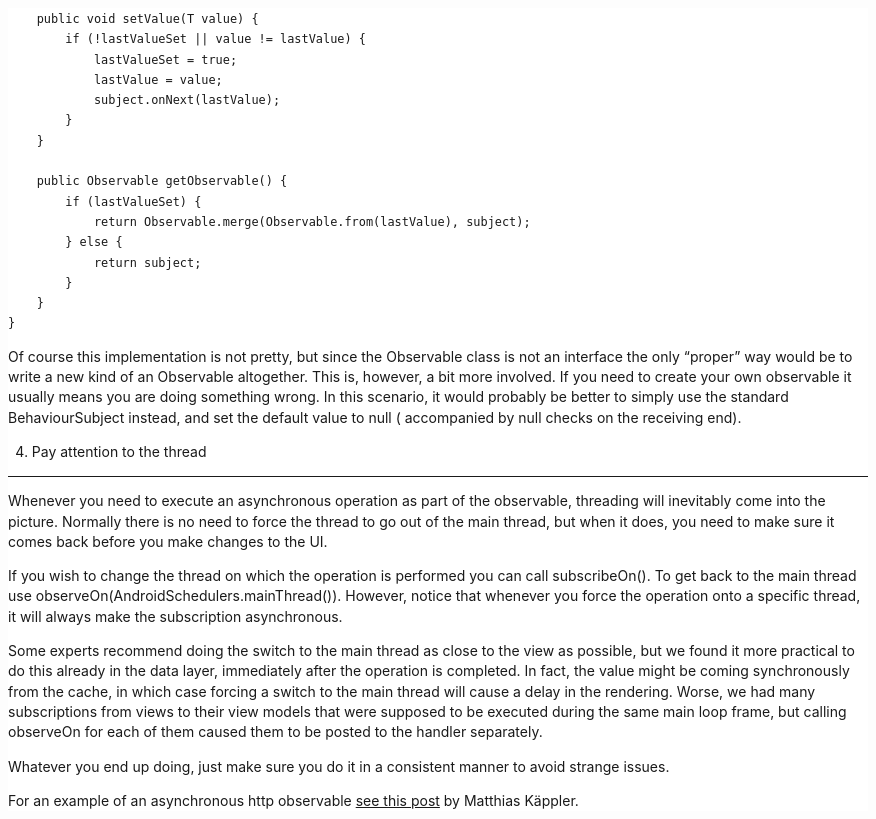         public void setValue(T value) {
            if (!lastValueSet || value != lastValue) {
                lastValueSet = true;
                lastValue = value;
                subject.onNext(lastValue);
            }
        }

        public Observable getObservable() {
            if (lastValueSet) {
                return Observable.merge(Observable.from(lastValue), subject);
            } else {
                return subject;
            }
        }
    }

Of course this implementation is not pretty, but since the Observable
class is not an interface the only “proper” way would be to write a new
kind of an Observable altogether. This is, however, a bit more involved.
If you need to create your own observable it usually means you are doing
something wrong. In this scenario, it would probably be better to simply
use the standard BehaviourSubject instead, and set the default value to
null ( accompanied by null checks on the receiving end).

4. Pay attention to the thread
------------------------------

Whenever you need to execute an asynchronous operation as part of the
observable, threading will inevitably come into the picture. Normally
there is no need to force the thread to go out of the main thread, but
when it does, you need to make sure it comes back before you make
changes to the UI.

If you wish to change the thread on which the operation is performed you
can call subscribeOn(). To get back to the main thread use
observeOn(AndroidSchedulers.mainThread()). However, notice that whenever
you force the operation onto a specific thread, it will always make the
subscription asynchronous.

Some experts recommend doing the switch to the main thread as close to
the view as possible, but we found it more practical to do this already
in the data layer, immediately after the operation is completed. In
fact, the value might be coming synchronously from the cache, in which
case forcing a switch to the main thread will cause a delay in the
rendering. Worse, we had many subscriptions from views to their view
models that were supposed to be executed during the same main loop
frame, but calling observeOn for each of them caused them to be posted
to the handler separately.

Whatever you end up doing, just make sure you do it in a consistent
manner to avoid strange issues.

For an example of an asynchronous http observable [see this post](http://mttkay.github.io/blog/2013/08/25/functional-reactive-programming-on-android-with-rxjava/)
by Matthias Käppler.
